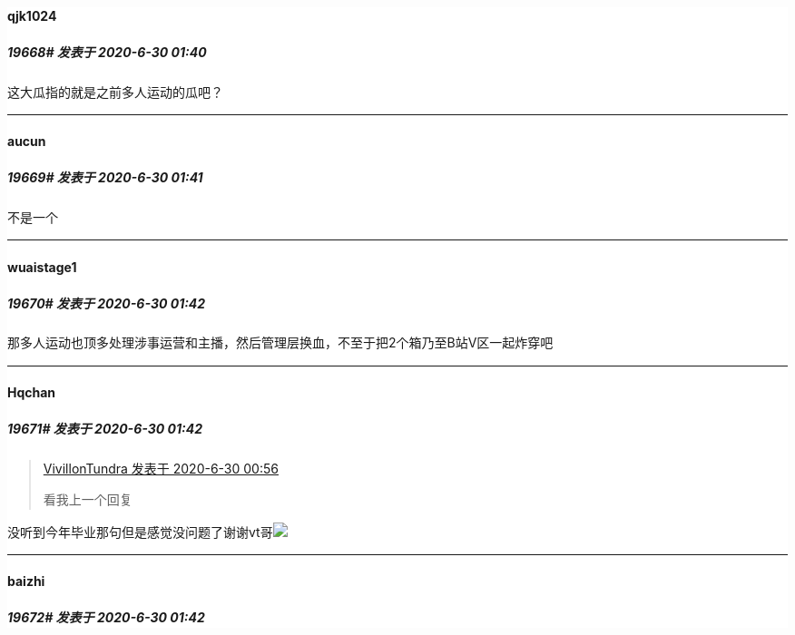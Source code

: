 ####  qjk1024  
##### 19668#       发表于 2020-6-30 01:40




这大瓜指的就是之前多人运动的瓜吧？







-----

####  aucun  
##### 19669#       发表于 2020-6-30 01:41




不是一个







-----

####  wuaistage1  
##### 19670#       发表于 2020-6-30 01:42




那多人运动也顶多处理涉事运营和主播，然后管理层换血，不至于把2个箱乃至B站V区一起炸穿吧







-----

####  Hqchan  
##### 19671#       发表于 2020-6-30 01:42



<blockquote><a href="httphttps://bbs.saraba1st.com/2b/forum.php?mod=redirect&amp;goto=findpost&amp;pid=48004817&amp;ptid=1942338" target="_blank">VivillonTundra 发表于 2020-6-30 00:56</a>

看我上一个回复</blockquote>
没听到今年毕业那句但是感觉没问题了谢谢vt哥<img src="https://static.saraba1st.com/image/smiley/face2017/138.png" referrerpolicy="no-referrer">







-----

####  baizhi  
##### 19672#       发表于 2020-6-30 01:42
